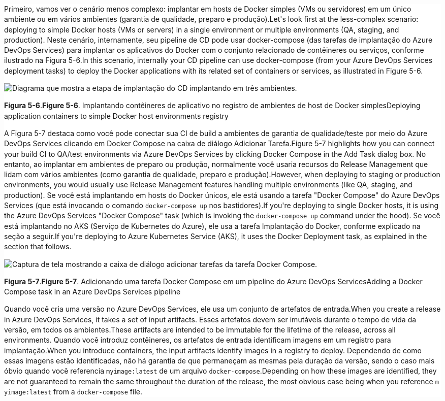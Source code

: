 <span data-ttu-id="c4a7c-200">Primeiro, vamos ver o cenário menos complexo: implantar em hosts de Docker simples (VMs ou servidores) em um único ambiente ou em vários ambientes (garantia de qualidade, preparo e produção).</span><span class="sxs-lookup"><span data-stu-id="c4a7c-200">Let's look first at the less-complex scenario: deploying to simple Docker hosts (VMs or servers) in a single environment or multiple environments (QA, staging, and production).</span></span> <span data-ttu-id="c4a7c-201">Neste cenário, internamente, seu pipeline de CD pode usar docker-compose (das tarefas de implantação do Azure DevOps Services) para implantar os aplicativos do Docker com o conjunto relacionado de contêineres ou serviços, conforme ilustrado na Figura 5-6.</span><span class="sxs-lookup"><span data-stu-id="c4a7c-201">In this scenario, internally your CD pipeline can use docker-compose (from your Azure DevOps Services deployment tasks) to deploy the Docker applications with its related set of containers or services, as illustrated in Figure 5-6.</span></span>

![Diagrama que mostra a etapa de implantação do CD implantando em três ambientes.](./media/docker-application-outer-loop-devops-workflow/deploy-app-containers-to-docker-host-environments.png)

<span data-ttu-id="c4a7c-203">**Figura 5-6**.</span><span class="sxs-lookup"><span data-stu-id="c4a7c-203">**Figure 5-6**.</span></span> <span data-ttu-id="c4a7c-204">Implantando contêineres de aplicativo no registro de ambientes de host de Docker simples</span><span class="sxs-lookup"><span data-stu-id="c4a7c-204">Deploying application containers to simple Docker host environments registry</span></span>

<span data-ttu-id="c4a7c-205">A Figura 5-7 destaca como você pode conectar sua CI de build a ambientes de garantia de qualidade/teste por meio do Azure DevOps Services clicando em Docker Compose na caixa de diálogo Adicionar Tarefa.</span><span class="sxs-lookup"><span data-stu-id="c4a7c-205">Figure 5-7 highlights how you can connect your build CI to QA/test environments via Azure DevOps Services by clicking Docker Compose in the Add Task dialog box.</span></span> <span data-ttu-id="c4a7c-206">No entanto, ao implantar em ambientes de preparo ou produção, normalmente você usaria recursos do Release Management que lidam com vários ambientes (como garantia de qualidade, preparo e produção).</span><span class="sxs-lookup"><span data-stu-id="c4a7c-206">However, when deploying to staging or production environments, you would usually use Release Management features handling multiple environments (like QA, staging, and production).</span></span> <span data-ttu-id="c4a7c-207">Se você está implantando em hosts do Docker únicos, ele está usando a tarefa "Docker Compose" do Azure DevOps Services (que está invocando o comando `docker-compose up` nos bastidores).</span><span class="sxs-lookup"><span data-stu-id="c4a7c-207">If you're deploying to single Docker hosts, it is using the Azure DevOps Services "Docker Compose" task (which is invoking the `docker-compose up` command under the hood).</span></span> <span data-ttu-id="c4a7c-208">Se você está implantando no AKS (Serviço de Kubernetes do Azure), ele usa a tarefa Implantação do Docker, conforme explicado na seção a seguir.</span><span class="sxs-lookup"><span data-stu-id="c4a7c-208">If you're deploying to Azure Kubernetes Service (AKS), it uses the Docker Deployment task, as explained in the section that follows.</span></span>

![Captura de tela mostrando a caixa de diálogo adicionar tarefas da tarefa Docker Compose.](./media/docker-application-outer-loop-devops-workflow/add-tasks-docker-compose.png)

<span data-ttu-id="c4a7c-210">**Figura 5-7**.</span><span class="sxs-lookup"><span data-stu-id="c4a7c-210">**Figure 5-7**.</span></span> <span data-ttu-id="c4a7c-211">Adicionando uma tarefa Docker Compose em um pipeline do Azure DevOps Services</span><span class="sxs-lookup"><span data-stu-id="c4a7c-211">Adding a Docker Compose task in an Azure DevOps Services pipeline</span></span>

<span data-ttu-id="c4a7c-212">Quando você cria uma versão no Azure DevOps Services, ele usa um conjunto de artefatos de entrada.</span><span class="sxs-lookup"><span data-stu-id="c4a7c-212">When you create a release in Azure DevOps Services, it takes a set of input artifacts.</span></span> <span data-ttu-id="c4a7c-213">Esses artefatos devem ser imutáveis durante o tempo de vida da versão, em todos os ambientes.</span><span class="sxs-lookup"><span data-stu-id="c4a7c-213">These artifacts are intended to be immutable for the lifetime of the release, across all environments.</span></span> <span data-ttu-id="c4a7c-214">Quando você introduz contêineres, os artefatos de entrada identificam imagens em um registro para implantação.</span><span class="sxs-lookup"><span data-stu-id="c4a7c-214">When you introduce containers, the input artifacts identify images in a registry to deploy.</span></span> <span data-ttu-id="c4a7c-215">Dependendo de como essas imagens estão identificadas, não há garantia de que permaneçam as mesmas pela duração da versão, sendo o caso mais óbvio quando você referencia `myimage:latest` de um arquivo `docker-compose`.</span><span class="sxs-lookup"><span data-stu-id="c4a7c-215">Depending on how these images are identified, they are not guaranteed to remain the same throughout the duration of the release, the most obvious case being when you reference `myimage:latest` from a `docker-compose` file.</span></span>
